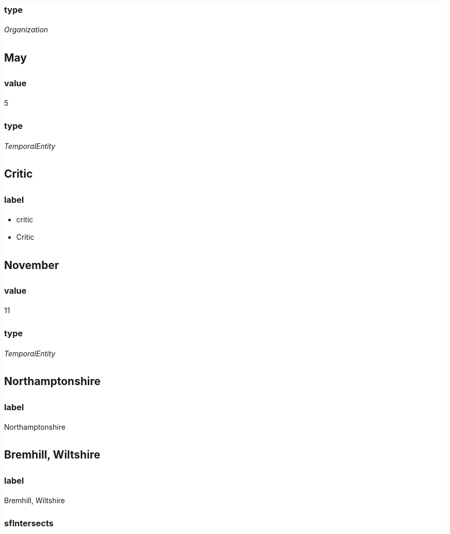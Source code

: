 ### type


*Organization*

## May

### value


5

### type


*TemporalEntity*

## Critic

### label

 - critic

 - Critic

## November

### value


11

### type


*TemporalEntity*

## Northamptonshire

### label


Northamptonshire

## Bremhill, Wiltshire

### label


Bremhill, Wiltshire

### sfIntersects
